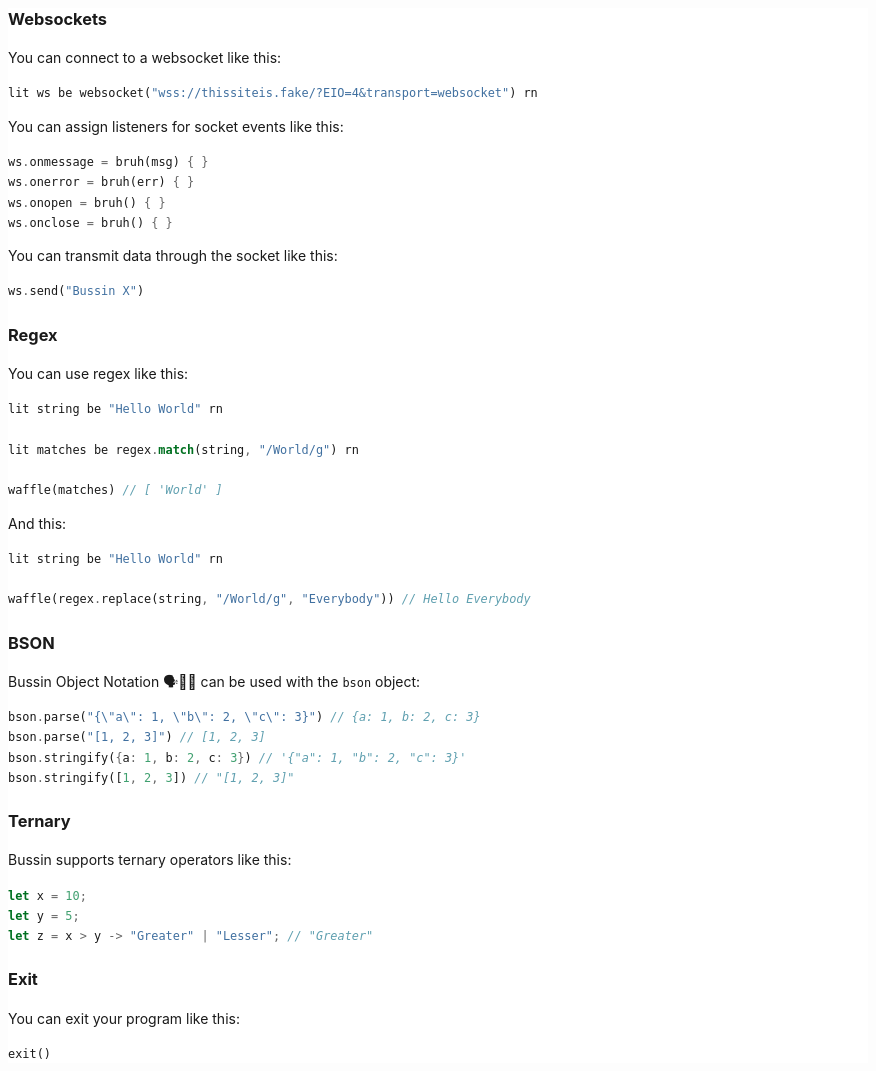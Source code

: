 ### Websockets
You can connect to a websocket like this:
```rs
lit ws be websocket("wss://thissiteis.fake/?EIO=4&transport=websocket") rn
```
You can assign listeners for socket events like this:
```rs
ws.onmessage = bruh(msg) { }
ws.onerror = bruh(err) { }
ws.onopen = bruh() { }
ws.onclose = bruh() { }
```
You can transmit data through the socket like this:
```rs
ws.send("Bussin X")
```

### Regex
You can use regex like this:
```rs
lit string be "Hello World" rn

lit matches be regex.match(string, "/World/g") rn

waffle(matches) // [ 'World' ]
```
And this:
```rs
lit string be "Hello World" rn

waffle(regex.replace(string, "/World/g", "Everybody")) // Hello Everybody
```

### BSON
Bussin Object Notation 🗣️💯🔥 can be used with the `bson` object:
```rs
bson.parse("{\"a\": 1, \"b\": 2, \"c\": 3}") // {a: 1, b: 2, c: 3}
bson.parse("[1, 2, 3]") // [1, 2, 3]
bson.stringify({a: 1, b: 2, c: 3}) // '{"a": 1, "b": 2, "c": 3}'
bson.stringify([1, 2, 3]) // "[1, 2, 3]"
```

### Ternary
Bussin supports ternary operators like this:
```rs
let x = 10;
let y = 5;
let z = x > y -> "Greater" | "Lesser"; // "Greater"
```

### Exit
You can exit your program like this:
```rs
exit()
```

